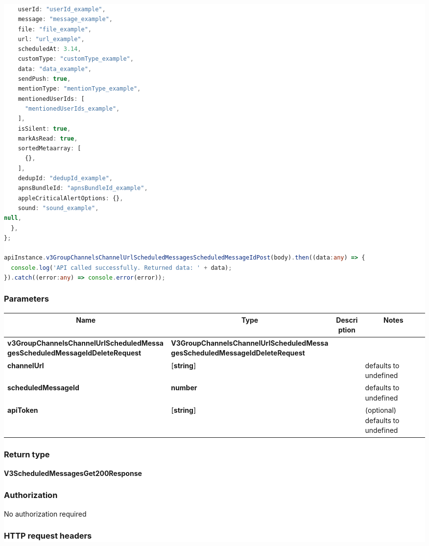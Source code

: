 ```typescript
    userId: "userId_example",
    message: "message_example",
    file: "file_example",
    url: "url_example",
    scheduledAt: 3.14,
    customType: "customType_example",
    data: "data_example",
    sendPush: true,
    mentionType: "mentionType_example",
    mentionedUserIds: [
      "mentionedUserIds_example",
    ],
    isSilent: true,
    markAsRead: true,
    sortedMetaarray: [
      {},
    ],
    dedupId: "dedupId_example",
    apnsBundleId: "apnsBundleId_example",
    appleCriticalAlertOptions: {},
    sound: "sound_example",
null,
  },
};

apiInstance.v3GroupChannelsChannelUrlScheduledMessagesScheduledMessageIdPost(body).then((data:any) => {
  console.log('API called successfully. Returned data: ' + data);
}).catch((error:any) => console.error(error));
```


### Parameters

Name | Type | Description  | Notes
------------- | ------------- | ------------- | -------------
 **v3GroupChannelsChannelUrlScheduledMessagesScheduledMessageIdDeleteRequest** | **V3GroupChannelsChannelUrlScheduledMessagesScheduledMessageIdDeleteRequest**|  |
 **channelUrl** | [**string**] |  | defaults to undefined
 **scheduledMessageId** | **number** |  | defaults to undefined
 **apiToken** | [**string**] |  | (optional) defaults to undefined


### Return type

**V3ScheduledMessagesGet200Response**

### Authorization

No authorization required

### HTTP request headers
